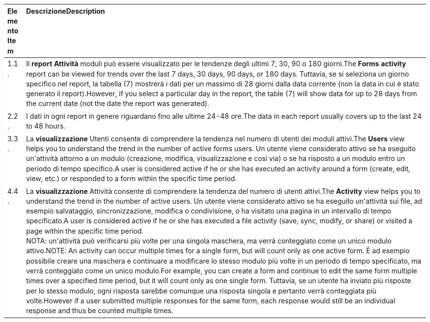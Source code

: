 |<span data-ttu-id="78079-116">Elemento</span><span class="sxs-lookup"><span data-stu-id="78079-116">Item</span></span>|<span data-ttu-id="78079-117">Descrizione</span><span class="sxs-lookup"><span data-stu-id="78079-117">Description</span></span>|
|:-----|:-----|
|<span data-ttu-id="78079-118">1.</span><span class="sxs-lookup"><span data-stu-id="78079-118">1.</span></span>  <br/> |<span data-ttu-id="78079-119">Il **report Attività** moduli può essere visualizzato per le tendenze degli ultimi 7, 30, 90 o 180 giorni.</span><span class="sxs-lookup"><span data-stu-id="78079-119">The **Forms activity** report can be viewed for trends over the last 7 days, 30 days, 90 days, or 180 days.</span></span> <span data-ttu-id="78079-120">Tuttavia, se si seleziona un giorno specifico nel report, la tabella (7) mostrerà i dati per un massimo di 28 giorni dalla data corrente (non la data in cui è stato generato il report).</span><span class="sxs-lookup"><span data-stu-id="78079-120">However, if you select a particular day in the report, the table (7) will show data for up to 28 days from the current date (not the date the report was generated).</span></span>  <br/> |
|<span data-ttu-id="78079-121">2.</span><span class="sxs-lookup"><span data-stu-id="78079-121">2.</span></span>  <br/> |<span data-ttu-id="78079-122">I dati in ogni report in genere riguardano fino alle ultime 24-48 ore.</span><span class="sxs-lookup"><span data-stu-id="78079-122">The data in each report usually covers up to the last 24 to 48 hours.</span></span>  <br/> |
|<span data-ttu-id="78079-123">3.</span><span class="sxs-lookup"><span data-stu-id="78079-123">3.</span></span>  <br/> |<span data-ttu-id="78079-124">La **visualizzazione** Utenti consente di comprendere la tendenza nel numero di utenti dei moduli attivi.</span><span class="sxs-lookup"><span data-stu-id="78079-124">The **Users** view helps you to understand the trend in the number of active forms users.</span></span> <span data-ttu-id="78079-125">Un utente viene considerato attivo se ha eseguito un'attività attorno a un modulo (creazione, modifica, visualizzazione e così via) o se ha risposto a un modulo entro un periodo di tempo specifico.</span><span class="sxs-lookup"><span data-stu-id="78079-125">A user is considered active if he or she has executed an activity around a form (create, edit, view, etc.) or responded to a form within the specific time period.</span></span>  <br/> |
|<span data-ttu-id="78079-126">4.</span><span class="sxs-lookup"><span data-stu-id="78079-126">4.</span></span>  <br/> |<span data-ttu-id="78079-127">La **visualizzazione** Attività consente di comprendere la tendenza del numero di utenti attivi.</span><span class="sxs-lookup"><span data-stu-id="78079-127">The **Activity** view helps you to understand the trend in the number of active users.</span></span> <span data-ttu-id="78079-128">Un utente viene considerato attivo se ha eseguito un'attività sui file, ad esempio salvataggio, sincronizzazione, modifica o condivisione, o ha visitato una pagina in un intervallo di tempo specificato.</span><span class="sxs-lookup"><span data-stu-id="78079-128">A user is considered active if he or she has executed a file activity (save, sync, modify, or share) or visited a page within the specific time period.</span></span><br/> <span data-ttu-id="78079-129">NOTA: un'attività può verificarsi più volte per una singola maschera, ma verrà conteggiato come un unico modulo attivo.</span><span class="sxs-lookup"><span data-stu-id="78079-129">NOTE: An activity can occur multiple times for a single form, but will count only as one active form.</span></span> <span data-ttu-id="78079-130">È ad esempio possibile creare una maschera e continuare a modificare lo stesso modulo più volte in un periodo di tempo specificato, ma verrà conteggiato come un unico modulo.</span><span class="sxs-lookup"><span data-stu-id="78079-130">For example, you can create a form and continue to edit the same form multiple times over a specified time period, but it will count only as one single form.</span></span> <span data-ttu-id="78079-131">Tuttavia, se un utente ha inviato più risposte per lo stesso modulo, ogni risposta sarebbe comunque una risposta singola e pertanto verrà conteggiata più volte.</span><span class="sxs-lookup"><span data-stu-id="78079-131">However if a user submitted multiple responses for the same form, each response would still be an individual response and thus be counted multiple times.</span></span> <br/> |